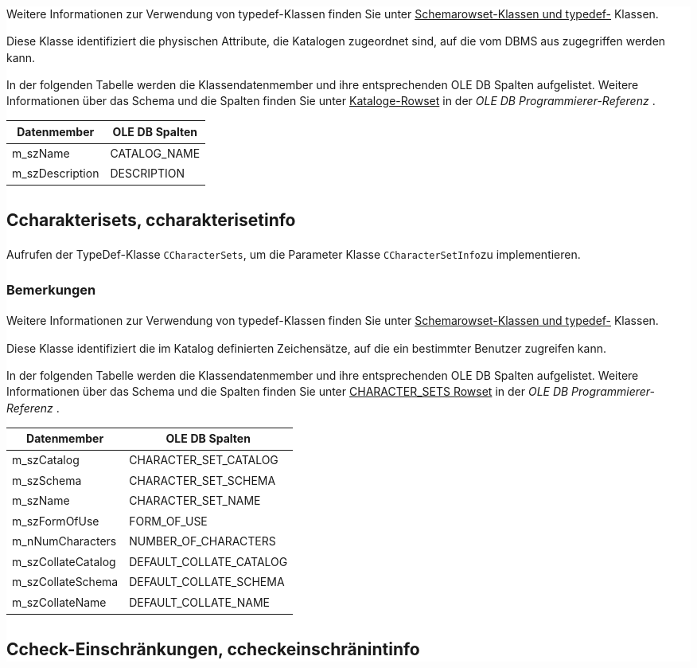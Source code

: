 Weitere Informationen zur Verwendung von typedef-Klassen finden Sie unter [Schemarowset-Klassen und typedef-](../../data/oledb/schema-rowset-classes-and-typedef-classes.md) Klassen.

Diese Klasse identifiziert die physischen Attribute, die Katalogen zugeordnet sind, auf die vom DBMS aus zugegriffen werden kann.

In der folgenden Tabelle werden die Klassendatenmember und ihre entsprechenden OLE DB Spalten aufgelistet. Weitere Informationen über das Schema und die Spalten finden Sie unter [Kataloge-Rowset](/previous-versions/windows/desktop/ms721241(v=vs.85)) in der *OLE DB Programmierer-Referenz* .

|Datenmember|OLE DB Spalten|
|------------------|--------------------|
|m_szName|CATALOG_NAME|
|m_szDescription|DESCRIPTION|

## <a name="ccharactersets-ccharactersetinfo"></a><a name="characterset"></a>Ccharakterisets, ccharakterisetinfo

Aufrufen der TypeDef-Klasse `CCharacterSets`, um die Parameter Klasse `CCharacterSetInfo`zu implementieren.

### <a name="remarks"></a>Bemerkungen

Weitere Informationen zur Verwendung von typedef-Klassen finden Sie unter [Schemarowset-Klassen und typedef-](../../data/oledb/schema-rowset-classes-and-typedef-classes.md) Klassen.

Diese Klasse identifiziert die im Katalog definierten Zeichensätze, auf die ein bestimmter Benutzer zugreifen kann.

In der folgenden Tabelle werden die Klassendatenmember und ihre entsprechenden OLE DB Spalten aufgelistet. Weitere Informationen über das Schema und die Spalten finden Sie unter [CHARACTER_SETS Rowset](/previous-versions/windows/desktop/ms722638(v=vs.85)) in der *OLE DB Programmierer-Referenz* .

|Datenmember|OLE DB Spalten|
|------------------|--------------------|
|m_szCatalog|CHARACTER_SET_CATALOG|
|m_szSchema|CHARACTER_SET_SCHEMA|
|m_szName|CHARACTER_SET_NAME|
|m_szFormOfUse|FORM_OF_USE|
|m_nNumCharacters|NUMBER_OF_CHARACTERS|
|m_szCollateCatalog|DEFAULT_COLLATE_CATALOG|
|m_szCollateSchema|DEFAULT_COLLATE_SCHEMA|
|m_szCollateName|DEFAULT_COLLATE_NAME|

## <a name="ccheckconstraints-ccheckconstraintinfo"></a><a name="checkconstraint"></a>Ccheck-Einschränkungen, ccheckeinschränintinfo
